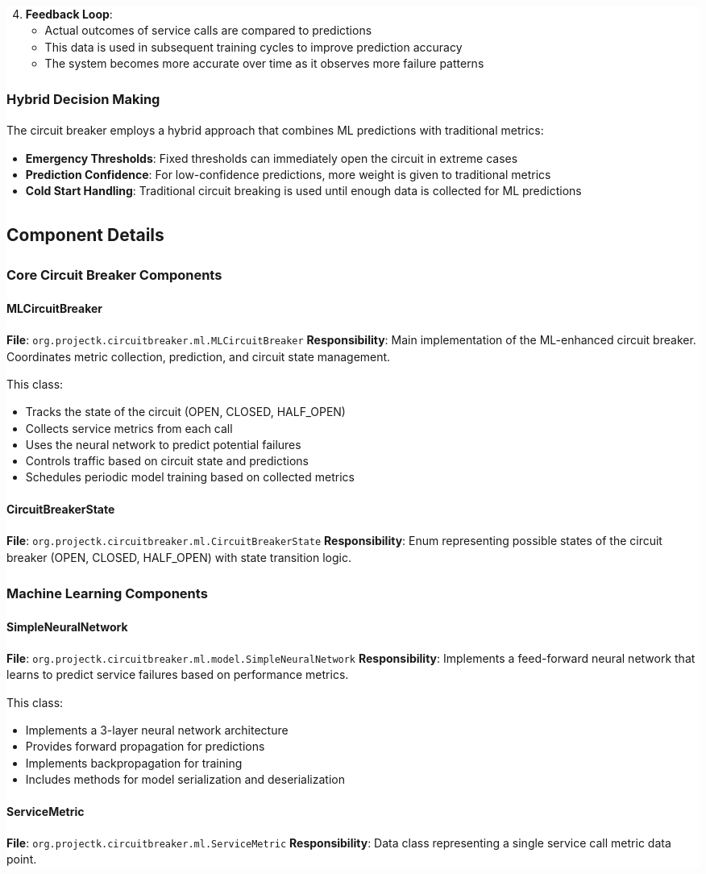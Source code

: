 4. **Feedback Loop**:
   - Actual outcomes of service calls are compared to predictions
   - This data is used in subsequent training cycles to improve prediction accuracy
   - The system becomes more accurate over time as it observes more failure patterns

### Hybrid Decision Making

The circuit breaker employs a hybrid approach that combines ML predictions with traditional metrics:

- **Emergency Thresholds**: Fixed thresholds can immediately open the circuit in extreme cases
- **Prediction Confidence**: For low-confidence predictions, more weight is given to traditional metrics
- **Cold Start Handling**: Traditional circuit breaking is used until enough data is collected for ML predictions

## Component Details

### Core Circuit Breaker Components

#### MLCircuitBreaker
**File**: `org.projectk.circuitbreaker.ml.MLCircuitBreaker`
**Responsibility**: Main implementation of the ML-enhanced circuit breaker. Coordinates metric collection, prediction, and circuit state management.

This class:
- Tracks the state of the circuit (OPEN, CLOSED, HALF_OPEN)
- Collects service metrics from each call
- Uses the neural network to predict potential failures
- Controls traffic based on circuit state and predictions
- Schedules periodic model training based on collected metrics

#### CircuitBreakerState
**File**: `org.projectk.circuitbreaker.ml.CircuitBreakerState`
**Responsibility**: Enum representing possible states of the circuit breaker (OPEN, CLOSED, HALF_OPEN) with state transition logic.

### Machine Learning Components

#### SimpleNeuralNetwork
**File**: `org.projectk.circuitbreaker.ml.model.SimpleNeuralNetwork`
**Responsibility**: Implements a feed-forward neural network that learns to predict service failures based on performance metrics.

This class:
- Implements a 3-layer neural network architecture
- Provides forward propagation for predictions
- Implements backpropagation for training
- Includes methods for model serialization and deserialization

#### ServiceMetric
**File**: `org.projectk.circuitbreaker.ml.ServiceMetric`
**Responsibility**: Data class representing a single service call metric data point.
